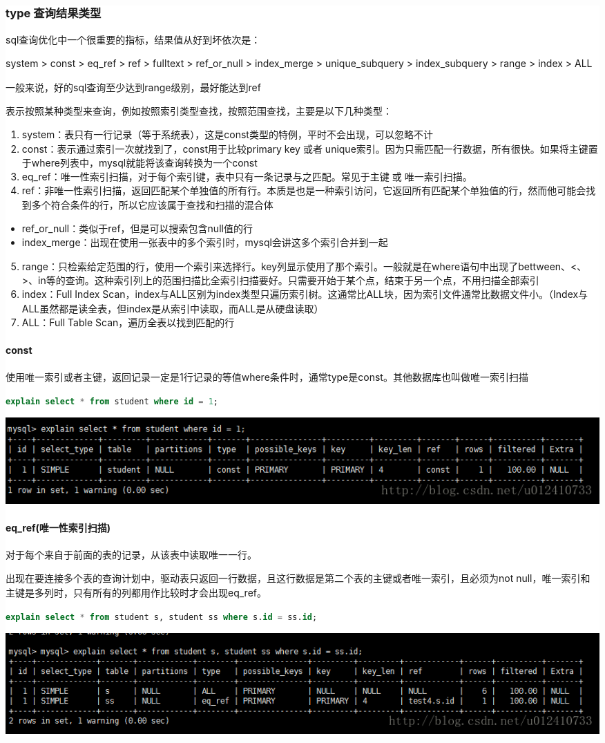 ### type 查询结果类型
sql查询优化中一个很重要的指标，结果值从好到坏依次是：

system > const > eq_ref > ref > fulltext > ref_or_null > index_merge > unique_subquery > index_subquery > range > index > ALL

一般来说，好的sql查询至少达到range级别，最好能达到ref

表示按照某种类型来查询，例如按照索引类型查找，按照范围查找，主要是以下几种类型：

1. system：表只有一行记录（等于系统表），这是const类型的特例，平时不会出现，可以忽略不计
2. const：表示通过索引一次就找到了，const用于比较primary key 或者 unique索引。因为只需匹配一行数据，所有很快。如果将主键置于where列表中，mysql就能将该查询转换为一个const
3. eq_ref：唯一性索引扫描，对于每个索引键，表中只有一条记录与之匹配。常见于主键 或 唯一索引扫描。
4. ref：非唯一性索引扫描，返回匹配某个单独值的所有行。本质是也是一种索引访问，它返回所有匹配某个单独值的行，然而他可能会找到多个符合条件的行，所以它应该属于查找和扫描的混合体
  - ref_or_null：类似于ref，但是可以搜索包含null值的行
  - index_merge：出现在使用一张表中的多个索引时，mysql会讲这多个索引合并到一起
5. range：只检索给定范围的行，使用一个索引来选择行。key列显示使用了那个索引。一般就是在where语句中出现了bettween、<、>、in等的查询。这种索引列上的范围扫描比全索引扫描要好。只需要开始于某个点，结束于另一个点，不用扫描全部索引
6. index：Full Index Scan，index与ALL区别为index类型只遍历索引树。这通常比ALL块，因为索引文件通常比数据文件小。（Index与ALL虽然都是读全表，但index是从索引中读取，而ALL是从硬盘读取）
7. ALL：Full Table Scan，遍历全表以找到匹配的行

#### const
使用唯一索引或者主键，返回记录一定是1行记录的等值where条件时，通常type是const。其他数据库也叫做唯一索引扫描
```sql
explain select * from student where id = 1;
```
![const](./imgs/const.png)

#### eq_ref(唯一性索引扫描)
对于每个来自于前面的表的记录，从该表中读取唯一一行。

出现在要连接多个表的查询计划中，驱动表只返回一行数据，且这行数据是第二个表的主键或者唯一索引，且必须为not null，唯一索引和主键是多列时，只有所有的列都用作比较时才会出现eq_ref。
```sql
explain select * from student s, student ss where s.id = ss.id;
```
![eq_ref](./imgs/eq_ref.png)
